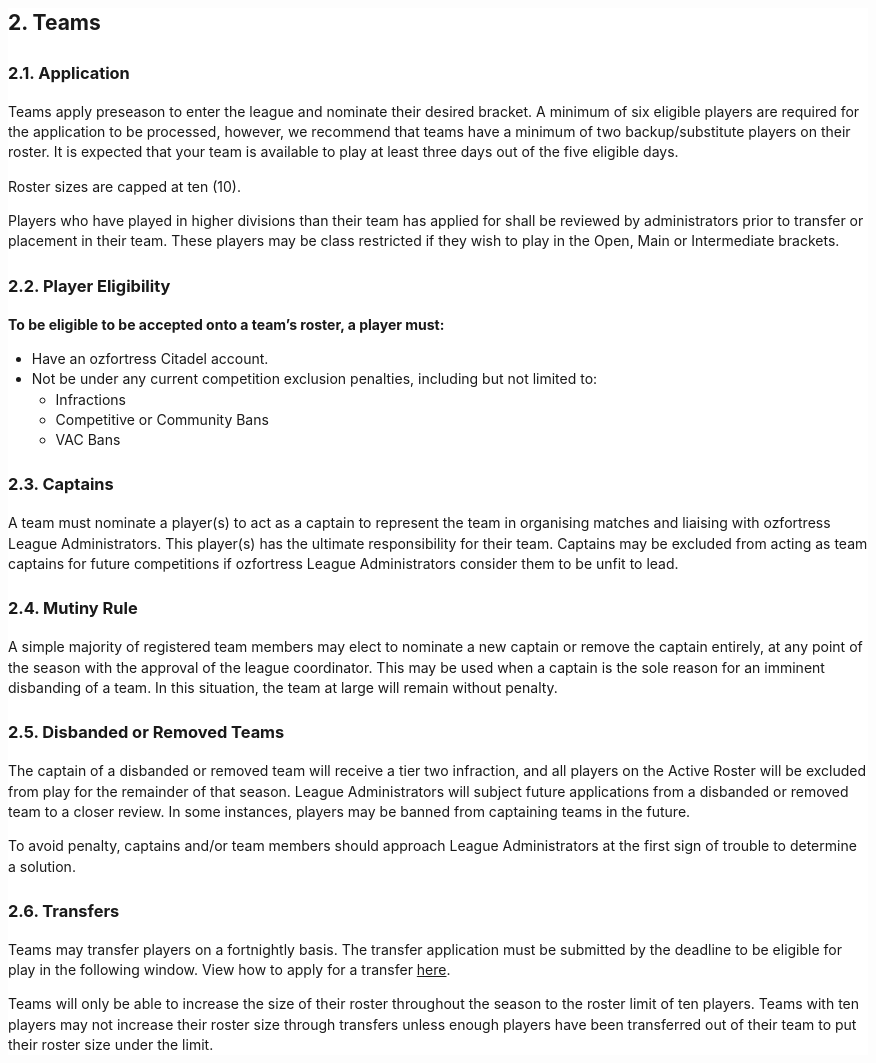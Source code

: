## 2. Teams
### 2.1. Application
Teams apply preseason to enter the league and nominate their desired bracket. A minimum of six eligible players are required for the application to be processed, however, we recommend that teams have a minimum of two backup/substitute players on their roster. It is expected that your team is available to play at least three days out of the five eligible days.

Roster sizes are capped at ten (10).

Players who have played in higher divisions than their team has applied for shall be reviewed by administrators prior to transfer or placement in their team. These players may be class restricted if they wish to play in the Open, Main or Intermediate brackets.

### 2.2. Player Eligibility
**To be eligible to be accepted onto a team’s roster, a player must:**
+ Have an ozfortress Citadel account.
+ Not be under any current competition exclusion penalties, including but not limited to:
  - Infractions
  - Competitive or Community Bans
  - VAC Bans

### 2.3. Captains
A team must nominate a player(s) to act as a captain to represent the team in organising matches and liaising with ozfortress League Administrators. This player(s) has the ultimate responsibility for their team. Captains may be excluded from acting as team captains for future competitions if ozfortress League Administrators consider them to be unfit to lead.

### 2.4. Mutiny Rule
A simple majority of registered team members may elect to nominate a new captain or remove the captain entirely, at any point of the season with the approval of the league coordinator. This may be used when a captain is the sole reason for an imminent disbanding of a team. In this situation, the team at large will remain without penalty.

### 2.5. Disbanded or Removed Teams
The captain of a disbanded or removed team will receive a tier two infraction, and all players on the Active Roster will be excluded from play for the remainder of that season. League Administrators will subject future applications from a disbanded or removed team to a closer review. In some instances, players may be banned from captaining teams in the future.

To avoid penalty, captains and/or team members should approach League Administrators at the first sign of trouble to determine a solution.

### 2.6. Transfers
Teams may transfer players on a fortnightly basis. The transfer application must be submitted by the deadline to be eligible for play in the following window. View how to apply for a transfer [here](https://ozfortress.com/transfers).

Teams will only be able to increase the size of their roster throughout the season to the roster limit of ten players. Teams with ten players may not increase their roster size through transfers unless enough players have been transferred out of their team to put their roster size under the limit.
